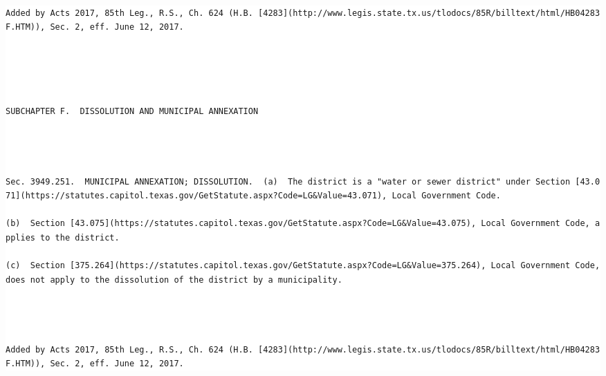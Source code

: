     
    
    
    Added by Acts 2017, 85th Leg., R.S., Ch. 624 (H.B. [4283](http://www.legis.state.tx.us/tlodocs/85R/billtext/html/HB04283F.HTM)), Sec. 2, eff. June 12, 2017.
    
    
    
    
    
    SUBCHAPTER F.  DISSOLUTION AND MUNICIPAL ANNEXATION
    
      
    
    
    Sec. 3949.251.  MUNICIPAL ANNEXATION; DISSOLUTION.  (a)  The district is a "water or sewer district" under Section [43.071](https://statutes.capitol.texas.gov/GetStatute.aspx?Code=LG&Value=43.071), Local Government Code.
    
    (b)  Section [43.075](https://statutes.capitol.texas.gov/GetStatute.aspx?Code=LG&Value=43.075), Local Government Code, applies to the district.
    
    (c)  Section [375.264](https://statutes.capitol.texas.gov/GetStatute.aspx?Code=LG&Value=375.264), Local Government Code, does not apply to the dissolution of the district by a municipality.
    
    
    
    
    Added by Acts 2017, 85th Leg., R.S., Ch. 624 (H.B. [4283](http://www.legis.state.tx.us/tlodocs/85R/billtext/html/HB04283F.HTM)), Sec. 2, eff. June 12, 2017.
    
    
    
    
    				
